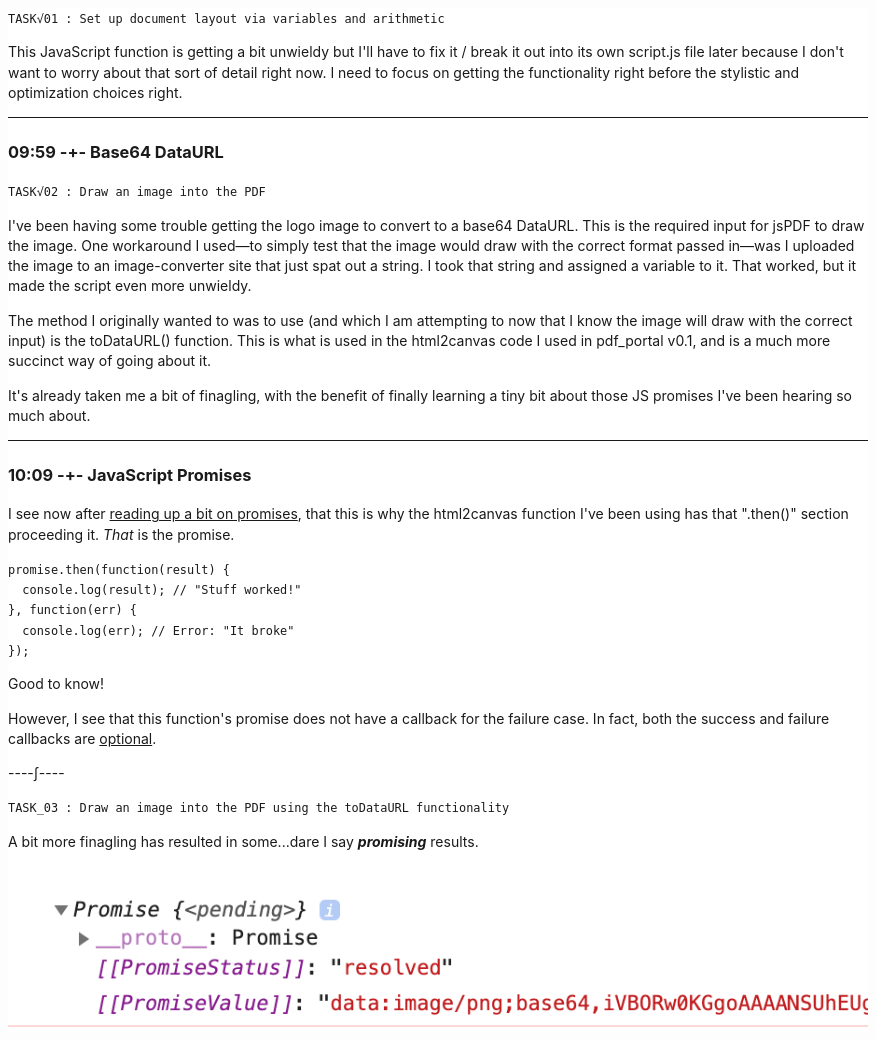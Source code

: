     TASK√01 : Set up document layout via variables and arithmetic  

This JavaScript function is getting a bit unwieldy but I'll have to fix it / break it out into its own script.js file later because I don't want to worry about that sort of detail right now. I need to focus on getting the functionality right before the stylistic and optimization choices right.

---

### 09:59 -+- Base64 DataURL

    TASK√02 : Draw an image into the PDF  

I've been having some trouble getting the logo image to convert to a base64 DataURL. This is the required input for jsPDF to draw the image. One workaround I used—to simply test that the image would draw with the correct format passed in—was I uploaded the image to an image-converter site that just spat out a string. I took that string and assigned a variable to it. That worked, but it made the script even more unwieldy.


The method I originally wanted to was to use (and which I am attempting to now that I know the image will draw with the correct input) is the toDataURL() function. This is what is used in the html2canvas code I used in pdf_portal v0.1, and is a much more succinct way of going about it.

It's already taken me a bit of finagling, with the benefit of finally learning a tiny bit about those JS promises I've been hearing so much about.

---

### 10:09 -+- JavaScript Promises

I see now after [reading up a bit on promises](https://developers.google.com/web/fundamentals/primers/promises), that this is why the html2canvas function I've been using has that ".then()" section proceeding it. *That* is the promise.

    promise.then(function(result) {
      console.log(result); // "Stuff worked!"
    }, function(err) {
      console.log(err); // Error: "It broke"
    });

Good to know!

However, I see that this function's promise does not have a callback for the failure case. In fact, both the success and failure callbacks are [optional](https://developers.google.com/web/fundamentals/primers/promises#promises_arrive_in_javascript).

----∫----

    TASK_03 : Draw an image into the PDF using the toDataURL functionality  

A bit more finagling has resulted in some...dare I say __*promising*__ results.

![Could not help myself](promisingresults.png)
